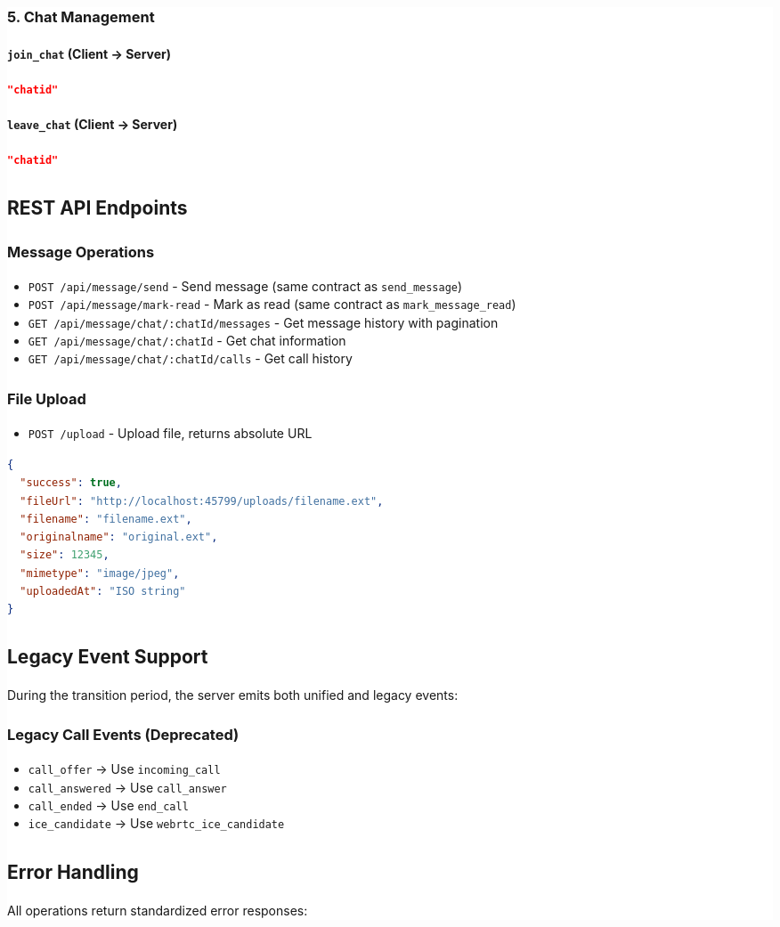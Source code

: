 ### 5. Chat Management

#### `join_chat` (Client → Server)
```json
"chatid"
```

#### `leave_chat` (Client → Server)
```json
"chatid"
```

## REST API Endpoints

### Message Operations

- `POST /api/message/send` - Send message (same contract as `send_message`)
- `POST /api/message/mark-read` - Mark as read (same contract as `mark_message_read`)
- `GET /api/message/chat/:chatId/messages` - Get message history with pagination
- `GET /api/message/chat/:chatId` - Get chat information
- `GET /api/message/chat/:chatId/calls` - Get call history

### File Upload

- `POST /upload` - Upload file, returns absolute URL

```json
{
  "success": true,
  "fileUrl": "http://localhost:45799/uploads/filename.ext",
  "filename": "filename.ext",
  "originalname": "original.ext",
  "size": 12345,
  "mimetype": "image/jpeg",
  "uploadedAt": "ISO string"
}
```

## Legacy Event Support

During the transition period, the server emits both unified and legacy events:

### Legacy Call Events (Deprecated)
- `call_offer` → Use `incoming_call`
- `call_answered` → Use `call_answer`  
- `call_ended` → Use `end_call`
- `ice_candidate` → Use `webrtc_ice_candidate`

## Error Handling

All operations return standardized error responses:
